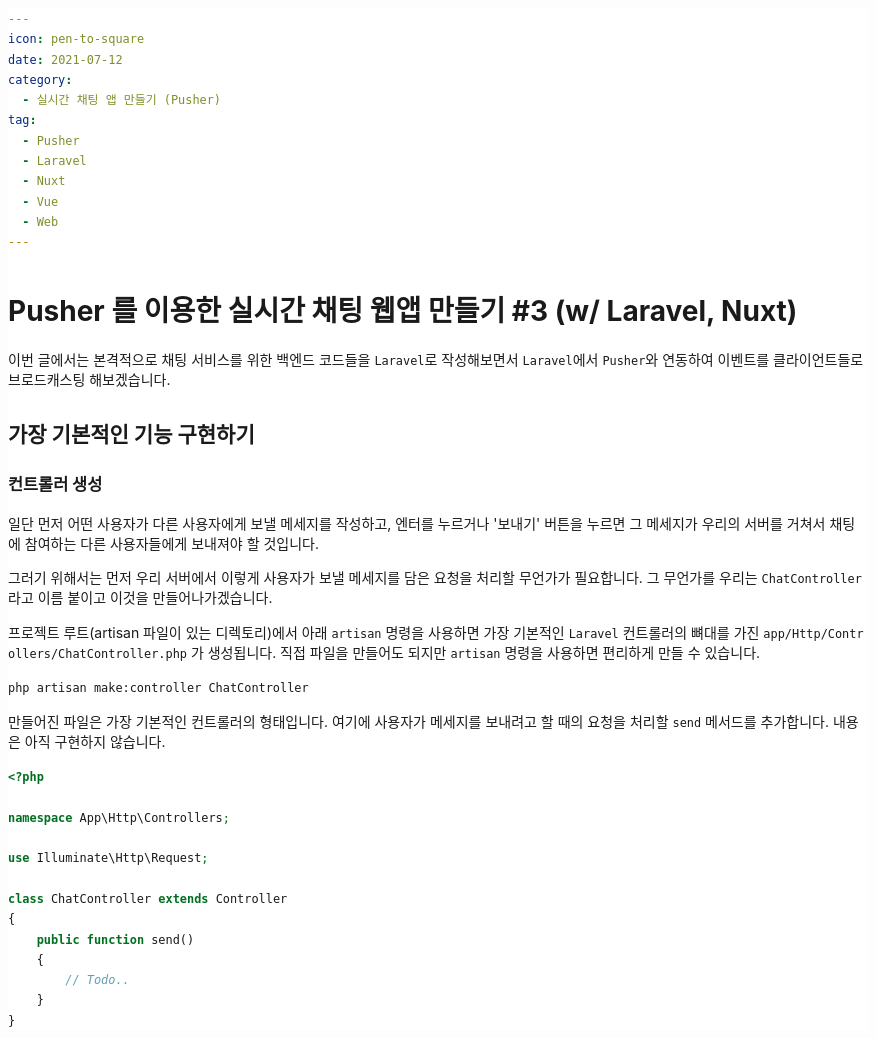 ```yaml
---
icon: pen-to-square
date: 2021-07-12
category:
  - 실시간 채팅 앱 만들기 (Pusher)
tag:
  - Pusher
  - Laravel
  - Nuxt
  - Vue
  - Web
---
```


# Pusher 를 이용한 실시간 채팅 웹앱 만들기 #3 (w/ Laravel, Nuxt)

이번 글에서는 본격적으로 채팅 서비스를 위한 백엔드 코드들을 `Laravel`로 작성해보면서 `Laravel`에서 `Pusher`와 연동하여 이벤트를 클라이언트들로 브로드캐스팅 해보겠습니다.

## 가장 기본적인 기능 구현하기

### 컨트롤러 생성

일단 먼저 어떤 사용자가 다른 사용자에게 보낼 메세지를 작성하고, 엔터를 누르거나 '보내기' 버튼을 누르면 그 메세지가 우리의 서버를 거쳐서 채팅에 참여하는 다른 사용자들에게 보내져야 할 것입니다.

그러기 위해서는 먼저 우리 서버에서 이렇게 사용자가 보낼 메세지를 담은 요청을 처리할 무언가가 필요합니다. 그 무언가를 우리는 `ChatController` 라고 이름 붙이고 이것을 만들어나가겠습니다.

프로젝트 루트(artisan 파일이 있는 디렉토리)에서 아래 `artisan` 명령을 사용하면 가장 기본적인 `Laravel` 컨트롤러의 뼈대를 가진 `app/Http/Controllers/ChatController.php` 가 생성됩니다. 직접 파일을 만들어도 되지만 `artisan` 명령을 사용하면 편리하게 만들 수 있습니다.

```
php artisan make:controller ChatController
```

만들어진 파일은 가장 기본적인 컨트롤러의 형태입니다. 여기에 사용자가 메세지를 보내려고 할 때의 요청을 처리할 `send` 메서드를 추가합니다. 내용은 아직 구현하지 않습니다.

``` php
<?php

namespace App\Http\Controllers;

use Illuminate\Http\Request;

class ChatController extends Controller
{
    public function send()
    {
        // Todo..
    }
}

```
